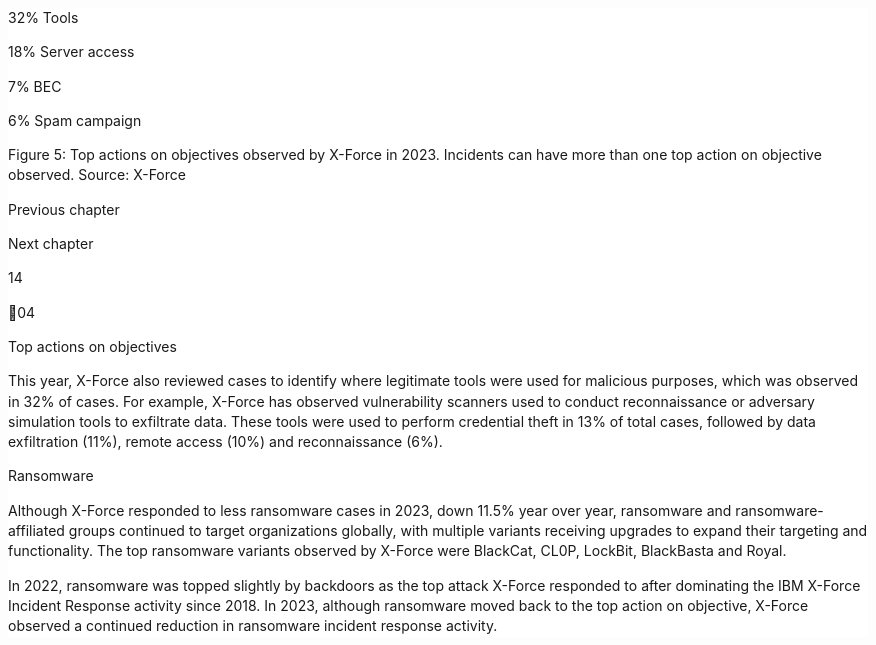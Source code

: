 32% 
Tools

18% 
Server access

7% 
BEC

6% 
Spam campaign

Figure 5: Top actions on objectives observed by X\-Force in 2023\. Incidents can 
have more than one top action on objective observed. Source: X\-Force

Previous chapter

Next chapter

14

 
 
04

Top actions on objectives

This year, X\-Force also reviewed cases 
to identify where legitimate tools were 
used for malicious purposes, which was 
observed in 32% of cases. For example, 
X\-Force has observed vulnerability 
scanners used to conduct reconnaissance 
or adversary simulation tools to exfiltrate 
data. These tools were used to perform 
credential theft in 13% of total cases, 
followed by data exfiltration (11%), remote 
access (10%) and reconnaissance (6%).

Ransomware

Although X\-Force responded to less 
ransomware cases in 2023, down 
11\.5% year over year, ransomware and 
ransomware\-affiliated groups continued to 
target organizations globally, with multiple 
variants receiving upgrades to expand 
their targeting and functionality. The top 
ransomware variants observed by X\-Force 
were BlackCat, CL0P, LockBit, BlackBasta 
and Royal. 

In 2022, ransomware was topped slightly 
by backdoors as the top attack X\-Force 
responded to after dominating the IBM 
X\-Force Incident Response activity since 
2018\. In 2023, although ransomware 
moved back to the top action on objective, 
X\-Force observed a continued reduction in 
ransomware incident response activity. 
